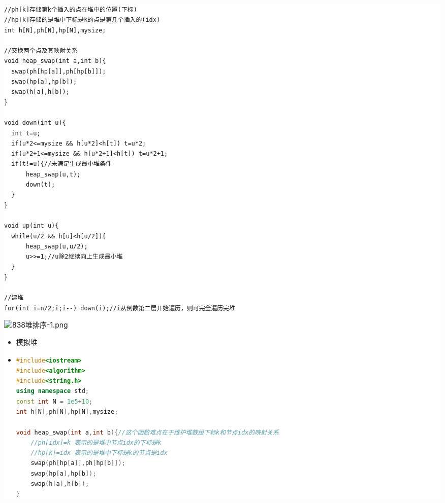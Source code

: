   ```
//ph[k]存储第k个插入的点在堆中的位置(下标)
//hp[k]存储的是堆中下标是k的点是第几个插入的(idx)
int h[N],ph[N],hp[N],mysize;

//交换两个点及其映射关系
void heap_swap(int a,int b){
    swap(ph[hp[a]],ph[hp[b]]);
    swap(hp[a],hp[b]);
    swap(h[a],h[b]);
}

void down(int u){
    int t=u;
    if(u*2<=mysize && h[u*2]<h[t]) t=u*2;
    if(u*2+1<=mysize && h[u*2+1]<h[t]) t=u*2+1;
    if(t!=u){//未满足生成最小堆条件
        heap_swap(u,t);
        down(t);
    }
}

void up(int u){
    while(u/2 && h[u]<h[u/2]){
        heap_swap(u,u/2);
        u>>=1;//u除2继续向上生成最小堆
    }
}

//建堆
for(int i=n/2;i;i--) down(i);//i从倒数第二层开始遍历，则可完全遍历完堆
```

![838堆排序-1.png](https://cdn.acwing.com/media/article/image/2021/02/03/13021_4e8b9d6e65-838%E5%A0%86%E6%8E%92%E5%BA%8F-1.png)

- 模拟堆

- ```c++
  #include<iostream>
  #include<algorithm>
  #include<string.h>
  using namespace std;
  const int N = 1e5+10;
  int h[N],ph[N],hp[N],mysize;
  
  void heap_swap(int a,int b){//这个函数难点在于维护堆数组下标k和节点idx的映射关系
      //ph[idx]=k 表示的是堆中节点idx的下标是k
      //hp[k]=idx 表示的是堆中下标是k的节点是idx
      swap(ph[hp[a]],ph[hp[b]]);
      swap(hp[a],hp[b]);
      swap(h[a],h[b]);
  }
  